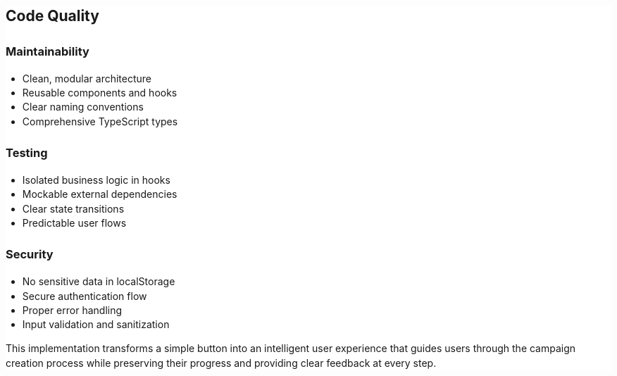 ## Code Quality

### **Maintainability**
- Clean, modular architecture
- Reusable components and hooks
- Clear naming conventions
- Comprehensive TypeScript types

### **Testing**
- Isolated business logic in hooks
- Mockable external dependencies
- Clear state transitions
- Predictable user flows

### **Security**
- No sensitive data in localStorage
- Secure authentication flow
- Proper error handling
- Input validation and sanitization

This implementation transforms a simple button into an intelligent user experience that guides users through the campaign creation process while preserving their progress and providing clear feedback at every step.
